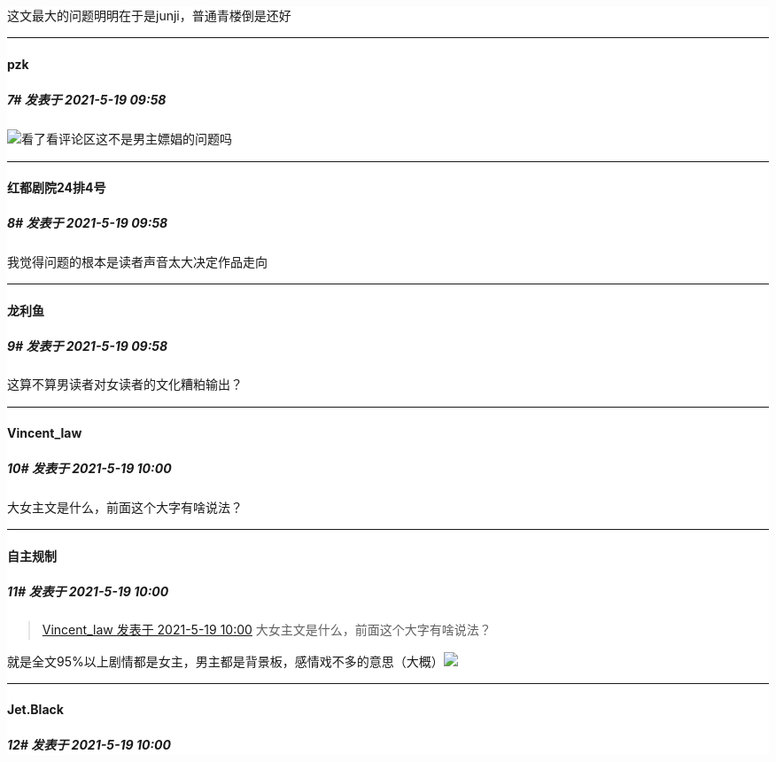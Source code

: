 
这文最大的问题明明在于是junji，普通青楼倒是还好


*****

####  pzk  
##### 7#       发表于 2021-5-19 09:58


<img src="https://static.saraba1st.com/image/smiley/face2017/125.png" referrerpolicy="no-referrer">看了看评论区这不是男主嫖娼的问题吗


*****

####  红都剧院24排4号  
##### 8#       发表于 2021-5-19 09:58


我觉得问题的根本是读者声音太大决定作品走向


*****

####  龙利鱼  
##### 9#       发表于 2021-5-19 09:58


这算不算男读者对女读者的文化糟粕输出？


*****

####  Vincent_law  
##### 10#       发表于 2021-5-19 10:00


大女主文是什么，前面这个大字有啥说法？


*****

####  自主规制  
##### 11#       发表于 2021-5-19 10:00


<blockquote><a href="httphttps://bbs.saraba1st.com/2b/forum.php?mod=redirect&amp;goto=findpost&amp;pid=51299602&amp;ptid=2004808" target="_blank">Vincent_law 发表于 2021-5-19 10:00</a>
大女主文是什么，前面这个大字有啥说法？</blockquote>
就是全文95%以上剧情都是女主，男主都是背景板，感情戏不多的意思（大概）<img src="https://static.saraba1st.com/image/smiley/face2017/001.png" referrerpolicy="no-referrer">


*****

####  Jet.Black  
##### 12#       发表于 2021-5-19 10:00

